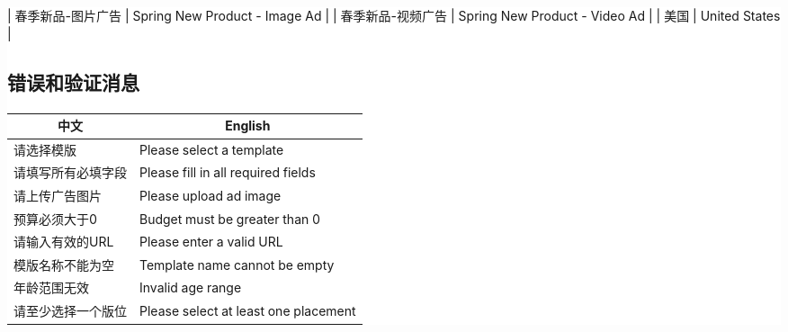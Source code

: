 | 春季新品-图片广告 | Spring New Product - Image Ad |
| 春季新品-视频广告 | Spring New Product - Video Ad |
| 美国 | United States |

## 错误和验证消息
| 中文 | English |
|------|---------|
| 请选择模版 | Please select a template |
| 请填写所有必填字段 | Please fill in all required fields |
| 请上传广告图片 | Please upload ad image |
| 预算必须大于0 | Budget must be greater than 0 |
| 请输入有效的URL | Please enter a valid URL |
| 模版名称不能为空 | Template name cannot be empty |
| 年龄范围无效 | Invalid age range |
| 请至少选择一个版位 | Please select at least one placement | 